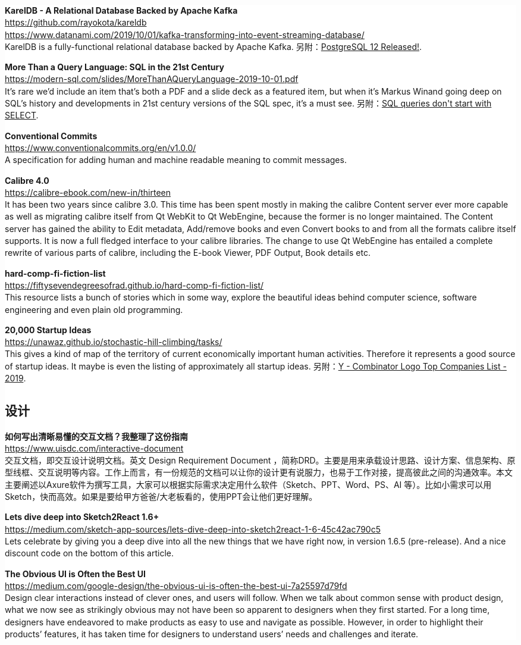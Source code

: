 **KarelDB - A Relational Database Backed by Apache Kafka**  
https://github.com/rayokota/kareldb  
https://www.datanami.com/2019/10/01/kafka-transforming-into-event-streaming-database/  
KarelDB is a fully-functional relational database backed by Apache Kafka. 另附：[PostgreSQL 12 Released!](https://www.postgresql.org/about/news/1976/).

**More Than a Query Language: SQL in the 21st Century**  
https://modern-sql.com/slides/MoreThanAQueryLanguage-2019-10-01.pdf  
It’s rare we’d include an item that’s both a PDF and a slide deck as a featured item, but when it’s Markus Winand going deep on SQL’s history and developments in 21st century versions of the SQL spec, it’s a must see. 另附：[SQL queries don't start with SELECT](https://jvns.ca/blog/2019/10/03/sql-queries-don-t-start-with-select/).  

**Conventional Commits**  
https://www.conventionalcommits.org/en/v1.0.0/  
A specification for adding human and machine readable meaning to commit messages.

**Calibre 4.0**  
https://calibre-ebook.com/new-in/thirteen  
It has been two years since calibre 3.0. This time has been spent mostly in making the calibre Content server ever more capable as well as migrating calibre itself from Qt WebKit to Qt WebEngine, because the former is no longer maintained. The Content server has gained the ability to Edit metadata, Add/remove books and even Convert books to and from all the formats calibre itself supports. It is now a full fledged interface to your calibre libraries. The change to use Qt WebEngine has entailed a complete rewrite of various parts of calibre, including the E-book Viewer, PDF Output, Book details etc.

**hard-comp-fi-fiction-list**  
https://fiftysevendegreesofrad.github.io/hard-comp-fi-fiction-list/  
This resource lists a bunch of stories which in some way, explore the beautiful ideas behind computer science, software engineering and even plain old programming.

**20,000 Startup Ideas**  
https://unawaz.github.io/stochastic-hill-climbing/tasks/  
This gives a kind of map of the territory of current economically important human activities. Therefore it represents a good source of startup ideas. It maybe is even the listing of approximately all startup ideas. 另附：[Y - Combinator Logo Top Companies List - 2019](https://www.ycombinator.com/topcompanies/).

## 设计

**如何写出清晰易懂的交互文档？我整理了这份指南**  
https://www.uisdc.com/interactive-document  
交互文档，即交互设计说明文档。英文 Design Requirement Document ，简称DRD。主要是用来承载设计思路、设计方案、信息架构、原型线框、交互说明等内容。工作上而言，有一份规范的文档可以让你的设计更有说服力，也易于工作对接，提高彼此之间的沟通效率。本文主要阐述以Axure软件为撰写工具，大家可以根据实际需求决定用什么软件（Sketch、PPT、Word、PS、AI 等）。比如小需求可以用Sketch，快而高效。如果是要给甲方爸爸/大老板看的，使用PPT会让他们更好理解。

**Lets dive deep into Sketch2React 1.6+**  
https://medium.com/sketch-app-sources/lets-dive-deep-into-sketch2react-1-6-45c42ac790c5  
Lets celebrate by giving you a deep dive into all the new things that we have right now, in version 1.6.5 (pre-release). And a nice discount code on the bottom of this article.

**The Obvious UI is Often the Best UI**  
https://medium.com/google-design/the-obvious-ui-is-often-the-best-ui-7a25597d79fd  
Design clear interactions instead of clever ones, and users will follow. When we talk about common sense with product design, what we now see as strikingly obvious may not have been so apparent to designers when they first started. For a long time, designers have endeavored to make products as easy to use and navigate as possible. However, in order to highlight their products’ features, it has taken time for designers to understand users’ needs and challenges and iterate.
